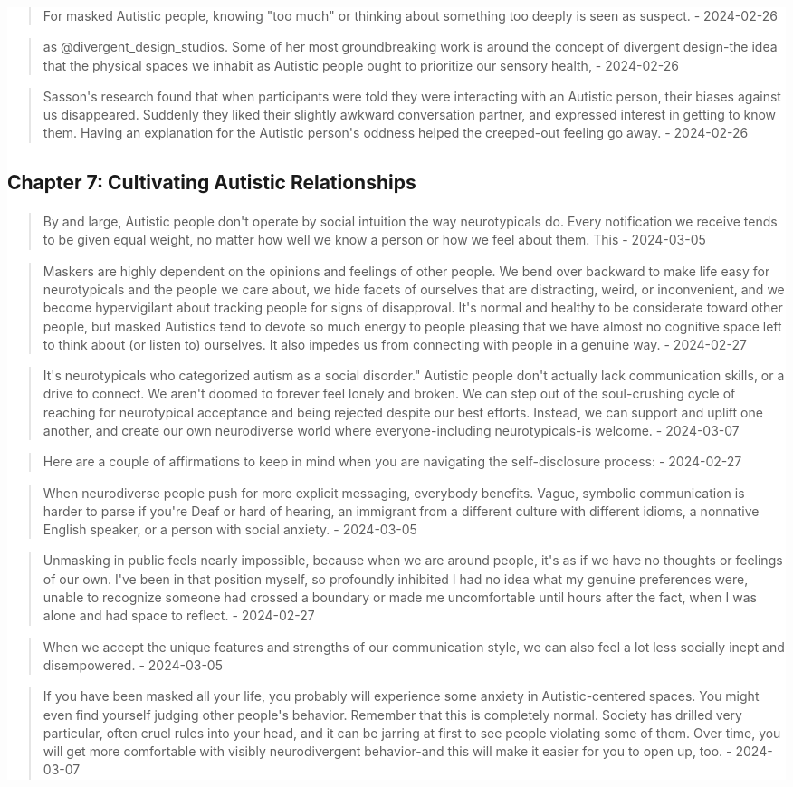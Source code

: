 > For masked Autistic people, knowing "too much" or thinking about something too deeply is seen as suspect. - 2024-02-26

> as @divergent_design_studios. Some of her most groundbreaking work is around the concept of divergent design-the idea that the physical spaces we inhabit as Autistic people ought to prioritize our sensory health, - 2024-02-26

> Sasson's research found that when participants were told they were interacting with an Autistic person, their biases against us disappeared. Suddenly they liked their slightly awkward conversation partner, and expressed interest in getting to know them. Having an explanation for the Autistic person's oddness helped the creeped-out feeling go away. - 2024-02-26

## Chapter 7: Cultivating Autistic Relationships

> By and large, Autistic people don't operate by social intuition the way neurotypicals do. Every notification we receive tends to be given equal weight, no matter how well we know a person or how we feel about them. This - 2024-03-05

> Maskers are highly dependent on the opinions and feelings of other people. We bend over backward to make life easy for neurotypicals and the people we care about, we hide facets of ourselves that are distracting, weird, or inconvenient, and we become hypervigilant about tracking people for signs of disapproval. It's normal and healthy to be considerate toward other people, but masked Autistics tend to devote so much energy to people pleasing that we have almost no cognitive space left to think about (or listen to) ourselves. It also impedes us from connecting with people in a genuine way. - 2024-02-27

> It's neurotypicals who categorized autism as a social disorder." Autistic people don't actually lack communication skills, or a drive to connect. We aren't doomed to forever feel lonely and broken. We can step out of the soul-crushing cycle of reaching for neurotypical acceptance and being rejected despite our best efforts. Instead, we can support and uplift one another, and create our own neurodiverse world where everyone-including neurotypicals-is welcome. - 2024-03-07

> Here are a couple of affirmations to keep in mind when you are navigating the self-disclosure process: - 2024-02-27

> When neurodiverse people push for more explicit messaging, everybody benefits. Vague, symbolic communication is harder to parse if you're Deaf or hard of hearing, an immigrant from a different culture with different idioms, a nonnative English speaker, or a person with social anxiety. - 2024-03-05

> Unmasking in public feels nearly impossible, because when we are around people, it's as if we have no thoughts or feelings of our own. I've been in that position myself, so profoundly inhibited I had no idea what my genuine preferences were, unable to recognize someone had crossed a boundary or made me uncomfortable until hours after the fact, when I was alone and had space to reflect. - 2024-02-27

> When we accept the unique features and strengths of our communication style, we can also feel a lot less socially inept and disempowered. - 2024-03-05

> If you have been masked all your life, you probably will experience some anxiety in Autistic-centered spaces. You might even find yourself judging other people's behavior. Remember that this is completely normal. Society has drilled very particular, often cruel rules into your head, and it can be jarring at first to see people violating some of them. Over time, you will get more comfortable with visibly neurodivergent behavior-and this will make it easier for you to open up, too. - 2024-03-07
